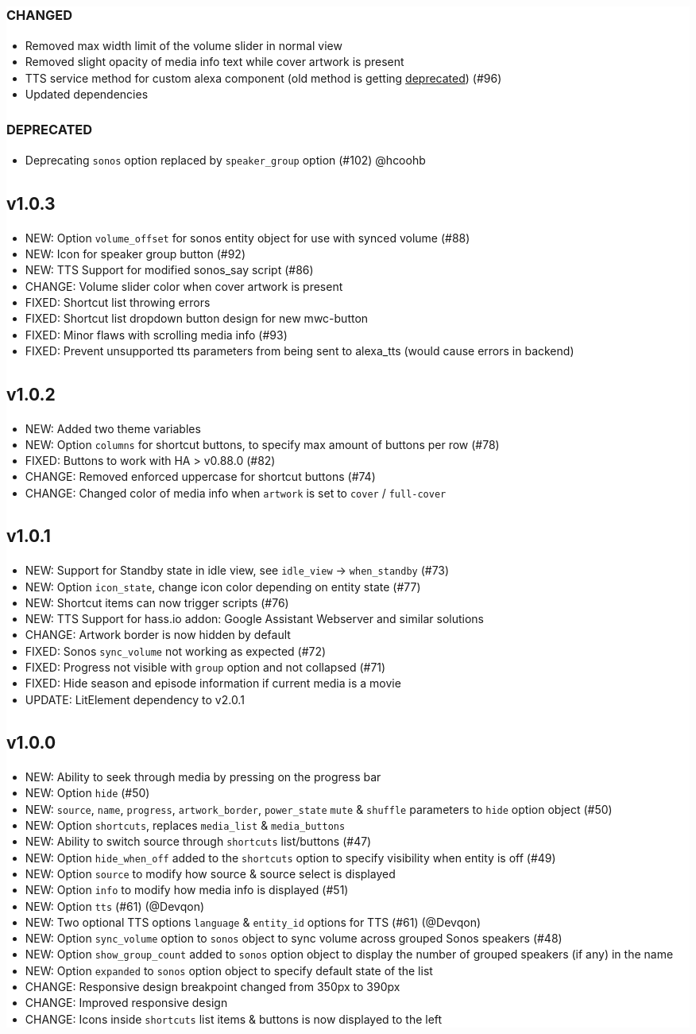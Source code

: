 ### CHANGED
- Removed max width limit of the volume slider in normal view
- Removed slight opacity of media info text while cover artwork is present
- TTS service method for custom alexa component (old method is getting [deprecated](https://github.com/keatontaylor/alexa_media_player/wiki#text-to-speech)) (#96)
- Updated dependencies

### DEPRECATED
- Deprecating `sonos` option replaced by `speaker_group` option (#102) @hcoohb

## v1.0.3
- NEW: Option `volume_offset` for sonos entity object for use with synced volume (#88)
- NEW: Icon for speaker group button (#92)
- NEW: TTS Support for modified sonos_say script (#86)
- CHANGE: Volume slider color when cover artwork is present
- FIXED: Shortcut list throwing errors
- FIXED: Shortcut list dropdown button design for new mwc-button
- FIXED: Minor flaws with scrolling media info (#93)
- FIXED: Prevent unsupported tts parameters from being sent to alexa_tts (would cause errors in backend)

## v1.0.2
- NEW: Added two theme variables
- NEW: Option `columns` for shortcut buttons, to specify max amount of buttons per row (#78)
- FIXED: Buttons to work with HA > v0.88.0 (#82)
- CHANGE: Removed enforced uppercase for shortcut buttons (#74)
- CHANGE: Changed color of media info when `artwork` is set to `cover` / `full-cover`

## v1.0.1
- NEW: Support for Standby state in idle view, see `idle_view` -> `when_standby` (#73)
- NEW: Option `icon_state`, change icon color depending on entity state (#77)
- NEW: Shortcut items can now trigger scripts (#76)
- NEW: TTS Support for hass.io addon: Google Assistant Webserver and similar solutions
- CHANGE: Artwork border is now hidden by default
- FIXED: Sonos `sync_volume` not working as expected (#72)
- FIXED: Progress not visible with `group` option and not collapsed (#71)
- FIXED: Hide season and episode information if current media is a movie
- UPDATE: LitElement dependency to v2.0.1

## v1.0.0
- NEW: Ability to seek through media by pressing on the progress bar
- NEW: Option `hide` (#50)
- NEW: `source`, `name`, `progress`, `artwork_border`, `power_state` `mute` & `shuffle` parameters to `hide` option object (#50)
- NEW: Option `shortcuts`, replaces `media_list` & `media_buttons`
- NEW: Ability to switch source through `shortcuts` list/buttons (#47)
- NEW: Option `hide_when_off` added to the `shortcuts` option to specify visibility when entity is off (#49)
- NEW: Option `source` to modify how source & source select is displayed
- NEW: Option `info` to modify how media info is displayed (#51)
- NEW: Option `tts` (#61) (@Devqon)
- NEW: Two optional TTS options `language` & `entity_id` options for TTS (#61) (@Devqon)
- NEW: Option `sync_volume` option to `sonos` object to sync volume across grouped Sonos speakers (#48)
- NEW: Option `show_group_count` added to `sonos` option object to display the number of grouped speakers (if any) in the name
- NEW: Option `expanded` to `sonos` option object to specify default state of the list
- CHANGE: Responsive design breakpoint changed from 350px to 390px
- CHANGE: Improved responsive design
- CHANGE: Icons inside `shortcuts` list items & buttons is now displayed to the left